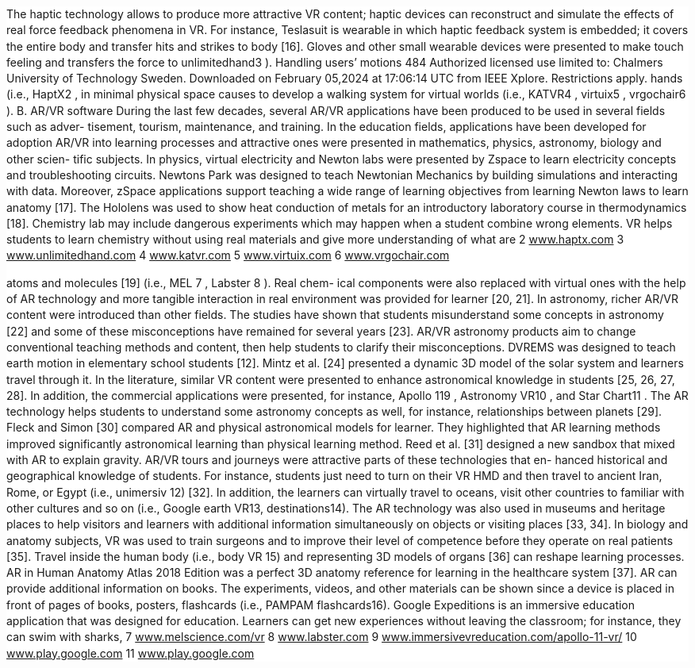 The haptic technology allows to produce more attractive VR content; haptic devices can reconstruct and simulate the effects of real force feedback phenomena in VR. For instance, Teslasuit is wearable in which haptic feedback system is embedded; it covers the entire body and transfer hits and strikes to body [16]. Gloves and other small wearable devices were presented to make touch feeling and transfers the force to
unlimitedhand3 ). Handling users’ motions
484
Authorized licensed use limited to: Chalmers University of Technology Sweden. Downloaded on February 05,2024 at 17:06:14 UTC from IEEE Xplore. Restrictions apply.
hands (i.e., HaptX2 ,
in minimal physical space causes to develop a walking system for virtual worlds (i.e., KATVR4 , virtuix5 , vrgochair6 ).
B. AR/VR software
During the last few decades, several AR/VR applications have been produced to be used in several fields such as adver- tisement, tourism, maintenance, and training. In the education fields, applications have been developed for adoption AR/VR into learning processes and attractive ones were presented in mathematics, physics, astronomy, biology and other scien- tific subjects. In physics, virtual electricity and Newton labs were presented by Zspace to learn electricity concepts and troubleshooting circuits. Newtons Park was designed to teach Newtonian Mechanics by building simulations and interacting with data. Moreover, zSpace applications support teaching a wide range of learning objectives from learning Newton laws to learn anatomy [17]. The Hololens was used to show heat conduction of metals for an introductory laboratory course in thermodynamics [18]. Chemistry lab may include dangerous experiments which may happen when a student combine wrong elements. VR helps students to learn chemistry without using real materials and give more understanding of what are
2 www.haptx.com
3 www.unlimitedhand.com 4 www.katvr.com
5 www.virtuix.com
6 www.vrgochair.com

atoms and molecules [19] (i.e., MEL 7 , Labster 8 ). Real chem- ical components were also replaced with virtual ones with the help of AR technology and more tangible interaction in real environment was provided for learner [20, 21]. In astronomy, richer AR/VR content were introduced than other fields. The studies have shown that students misunderstand some concepts in astronomy [22] and some of these misconceptions have remained for several years [23]. AR/VR astronomy products aim to change conventional teaching methods and content, then help students to clarify their misconceptions. DVREMS was designed to teach earth motion in elementary school students [12]. Mintz et al. [24] presented a dynamic 3D model of the solar system and learners travel through it. In the literature, similar VR content were presented to enhance astronomical knowledge in students [25, 26, 27, 28]. In addition, the commercial applications were presented, for instance, Apollo 119 , Astronomy VR10 , and Star Chart11 . The AR technology helps students to understand some astronomy concepts as well, for instance, relationships between planets [29]. Fleck and Simon [30] compared AR and physical astronomical models for learner. They highlighted that AR learning methods improved significantly astronomical learning than physical learning method. Reed et al. [31] designed a new sandbox that mixed with AR to explain gravity. AR/VR tours and journeys were attractive parts of these technologies that en- hanced historical and geographical knowledge of students. For instance, students just need to turn on their VR HMD and then travel to ancient Iran, Rome, or Egypt (i.e., unimersiv 12) [32]. In addition, the learners can virtually travel to oceans, visit other countries to familiar with other cultures and so on (i.e., Google earth VR13, destinations14). The AR technology was also used in museums and heritage places to help visitors and learners with additional information simultaneously on objects or visiting places [33, 34]. In biology and anatomy subjects, VR was used to train surgeons and to improve their level of competence before they operate on real patients [35]. Travel inside the human body (i.e., body VR 15) and representing 3D models of organs [36] can reshape learning processes. AR in Human Anatomy Atlas 2018 Edition was a perfect 3D anatomy reference for learning in the healthcare system [37].
AR can provide additional information on books. The experiments, videos, and other materials can be shown since a device is placed in front of pages of books, posters, flashcards (i.e., PAMPAM flashcards16). Google Expeditions is an immersive education application that was designed for education. Learners can get new experiences without leaving the classroom; for instance, they can swim with sharks,
7 www.melscience.com/vr
8 www.labster.com
9 www.immersivevreducation.com/apollo-11-vr/
10 www.play.google.com
11 www.play.google.com